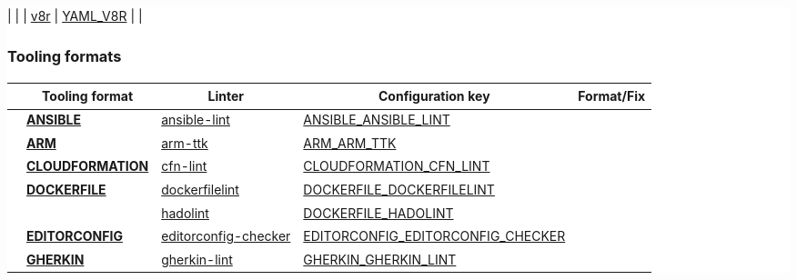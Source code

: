 |                                                                                                                                         |                                                                                                         | [v8r](https://github.com/nvuillam/mega-linter/tree/master/docs/descriptors/yaml_v8r.md#readme)                                               | [YAML_V8R](https://github.com/nvuillam/mega-linter/tree/master/docs/descriptors/yaml_v8r.md#readme)                                                   |                    |

### Tooling formats

|                                                                                                                                                                   | Tooling format                                                                                                      | Linter                                                                                                                                   | Configuration key                                                                                                                                     | Format/Fix         |
|---------------------------------------------------------------------------------------------------------------------------------------------------------------------------|---------------------------------------------------------------------------------------------------------------------|------------------------------------------------------------------------------------------------------------------------------------------|-------------------------------------------------------------------------------------------------------------------------------------------------------|--------------------|
| <img src="https://github.com/nvuillam/mega-linter/raw/master/docs/assets/icons/ansible.ico" alt="" height="32px" class="megalinter-icon"></a>         | [**ANSIBLE**](https://github.com/nvuillam/mega-linter/tree/master/docs/descriptors/ansible.md#readme)               | [ansible-lint](https://github.com/nvuillam/mega-linter/tree/master/docs/descriptors/ansible_ansible_lint.md#readme)                      | [ANSIBLE_ANSIBLE_LINT](https://github.com/nvuillam/mega-linter/tree/master/docs/descriptors/ansible_ansible_lint.md#readme)                           |                    |
| <img src="https://github.com/nvuillam/mega-linter/raw/master/docs/assets/icons/arm.ico" alt="" height="32px" class="megalinter-icon"></a>             | [**ARM**](https://github.com/nvuillam/mega-linter/tree/master/docs/descriptors/arm.md#readme)                       | [arm-ttk](https://github.com/nvuillam/mega-linter/tree/master/docs/descriptors/arm_arm_ttk.md#readme)                                    | [ARM_ARM_TTK](https://github.com/nvuillam/mega-linter/tree/master/docs/descriptors/arm_arm_ttk.md#readme)                                             |                    |
| <img src="https://github.com/nvuillam/mega-linter/raw/master/docs/assets/icons/cloudformation.ico" alt="" height="32px" class="megalinter-icon"></a>  | [**CLOUDFORMATION**](https://github.com/nvuillam/mega-linter/tree/master/docs/descriptors/cloudformation.md#readme) | [cfn-lint](https://github.com/nvuillam/mega-linter/tree/master/docs/descriptors/cloudformation_cfn_lint.md#readme)                       | [CLOUDFORMATION_CFN_LINT](https://github.com/nvuillam/mega-linter/tree/master/docs/descriptors/cloudformation_cfn_lint.md#readme)                     |                    |
| <img src="https://github.com/nvuillam/mega-linter/raw/master/docs/assets/icons/dockerfile.ico" alt="" height="32px" class="megalinter-icon"></a>      | [**DOCKERFILE**](https://github.com/nvuillam/mega-linter/tree/master/docs/descriptors/dockerfile.md#readme)         | [dockerfilelint](https://github.com/nvuillam/mega-linter/tree/master/docs/descriptors/dockerfile_dockerfilelint.md#readme)               | [DOCKERFILE_DOCKERFILELINT](https://github.com/nvuillam/mega-linter/tree/master/docs/descriptors/dockerfile_dockerfilelint.md#readme)                 |                    |
|                                                                                                                                               |                                                                                                                     | [hadolint](https://github.com/nvuillam/mega-linter/tree/master/docs/descriptors/dockerfile_hadolint.md#readme)                           | [DOCKERFILE_HADOLINT](https://github.com/nvuillam/mega-linter/tree/master/docs/descriptors/dockerfile_hadolint.md#readme)                             |                    |
| <img src="https://github.com/nvuillam/mega-linter/raw/master/docs/assets/icons/editorconfig.ico" alt="" height="32px" class="megalinter-icon"></a>    | [**EDITORCONFIG**](https://github.com/nvuillam/mega-linter/tree/master/docs/descriptors/editorconfig.md#readme)     | [editorconfig-checker](https://github.com/nvuillam/mega-linter/tree/master/docs/descriptors/editorconfig_editorconfig_checker.md#readme) | [EDITORCONFIG_EDITORCONFIG_CHECKER](https://github.com/nvuillam/mega-linter/tree/master/docs/descriptors/editorconfig_editorconfig_checker.md#readme) |                    |
| <img src="https://github.com/nvuillam/mega-linter/raw/master/docs/assets/icons/gherkin.ico" alt="" height="32px" class="megalinter-icon"></a>         | [**GHERKIN**](https://github.com/nvuillam/mega-linter/tree/master/docs/descriptors/gherkin.md#readme)               | [gherkin-lint](https://github.com/nvuillam/mega-linter/tree/master/docs/descriptors/gherkin_gherkin_lint.md#readme)                      | [GHERKIN_GHERKIN_LINT](https://github.com/nvuillam/mega-linter/tree/master/docs/descriptors/gherkin_gherkin_lint.md#readme)                           |                    |